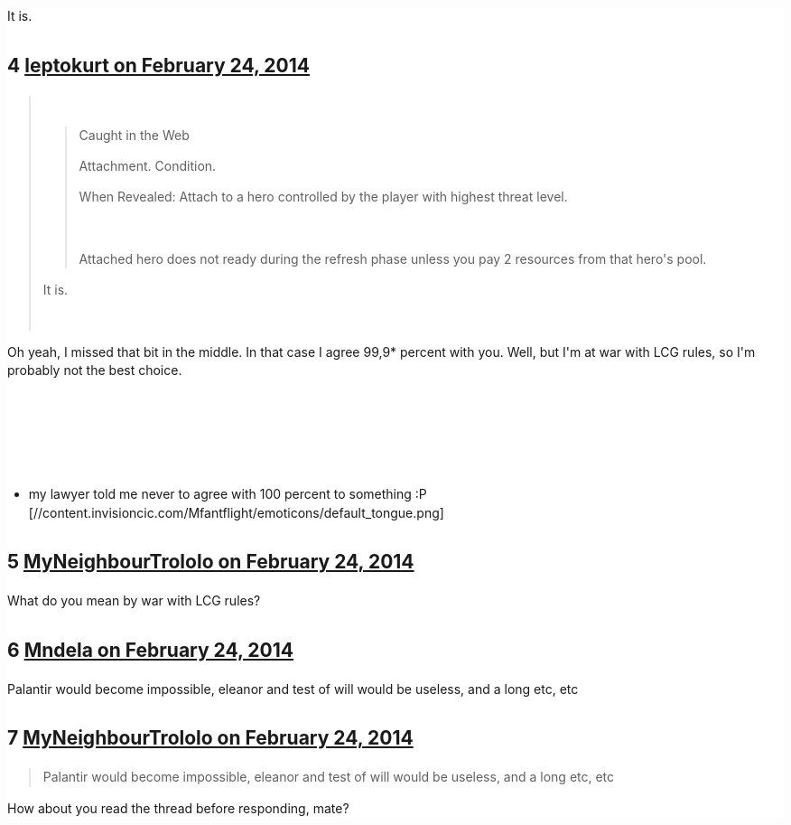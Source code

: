 It is.

## 4 [leptokurt on February 24, 2014](https://community.fantasyflightgames.com/topic/99975-is-it-just-me-or/?do=findComment&comment=994211)

>  
> 
> > Caught in the Web
> > 
> > Attachment. Condition.
> > 
> > When Revealed: Attach to a hero controlled by the player with highest threat level.
> > 
> >  
> > 
> > Attached hero does not ready during the refresh phase unless you pay 2 resources from that hero's pool.
> 
> It is.
> 
>  

Oh yeah, I missed that bit in the middle. In that case I agree 99,9* percent with you. Well, but I'm at war with LCG rules, so I'm probably not the best choice.

 

 

 

* my lawyer told me never to agree with 100 percent to something :P [//content.invisioncic.com/Mfantflight/emoticons/default_tongue.png]

## 5 [MyNeighbourTrololo on February 24, 2014](https://community.fantasyflightgames.com/topic/99975-is-it-just-me-or/?do=findComment&comment=994231)

What do you mean by war with LCG rules?

## 6 [Mndela on February 24, 2014](https://community.fantasyflightgames.com/topic/99975-is-it-just-me-or/?do=findComment&comment=994288)

Palantir would become impossible, eleanor and test of will would be useless, and a long etc, etc

## 7 [MyNeighbourTrololo on February 24, 2014](https://community.fantasyflightgames.com/topic/99975-is-it-just-me-or/?do=findComment&comment=994297)

> Palantir would become impossible, eleanor and test of will would be useless, and a long etc, etc

How about you read the thread before responding, mate? 
